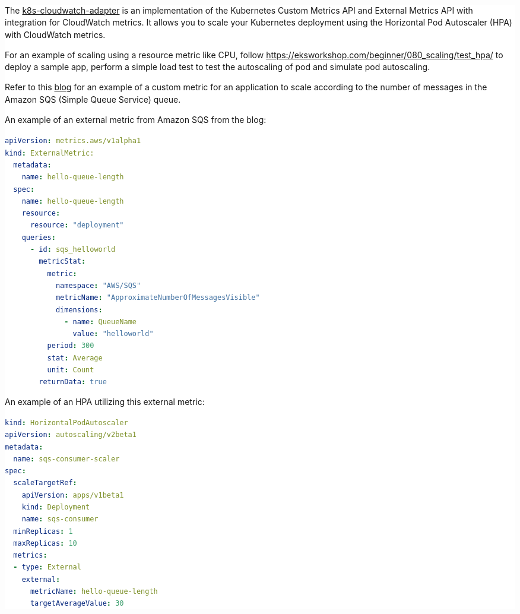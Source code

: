 The [k8s-cloudwatch-adapter](https://github.com/awslabs/k8s-cloudwatch-adapter) is an implementation of the Kubernetes Custom Metrics API and External Metrics API with integration for CloudWatch metrics. It allows you to scale your Kubernetes deployment using the Horizontal Pod Autoscaler (HPA) with CloudWatch metrics.

For an example of scaling using a resource metric like CPU, follow https://eksworkshop.com/beginner/080_scaling/test_hpa/ to deploy a sample app, perform a simple load test to test the autoscaling of pod and simulate pod autoscaling. 

Refer to this [blog](https://aws.amazon.com/blogs/compute/scaling-kubernetes-deployments-with-amazon-cloudwatch-metrics/) for an example of a custom metric for an application to scale according to the number of messages in the Amazon SQS (Simple Queue Service) queue.

An example of an external metric from Amazon SQS from the blog:

```yaml
apiVersion: metrics.aws/v1alpha1
kind: ExternalMetric:
  metadata:
    name: hello-queue-length
  spec:
    name: hello-queue-length
    resource:
      resource: "deployment"
    queries:
      - id: sqs_helloworld
        metricStat:
          metric:
            namespace: "AWS/SQS"
            metricName: "ApproximateNumberOfMessagesVisible"
            dimensions:
              - name: QueueName
                value: "helloworld"
          period: 300
          stat: Average
          unit: Count
        returnData: true
```

An example of an HPA utilizing this external metric: 

``` yaml 
kind: HorizontalPodAutoscaler
apiVersion: autoscaling/v2beta1
metadata:
  name: sqs-consumer-scaler
spec:
  scaleTargetRef:
    apiVersion: apps/v1beta1
    kind: Deployment
    name: sqs-consumer
  minReplicas: 1
  maxReplicas: 10
  metrics:
  - type: External
    external:
      metricName: hello-queue-length
      targetAverageValue: 30
```
